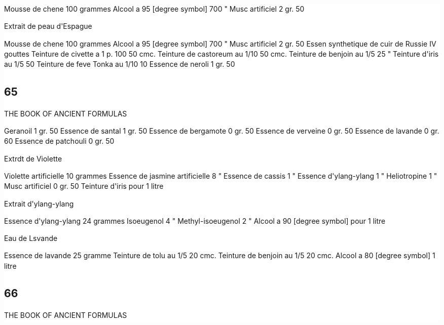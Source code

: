 Mousse de chene 100 grammes 
Alcool a 95 [degree symbol] 700 " 
Musc artificiel 2 gr. 50 

Extrait de peau d'Espague 

Mousse de chene 100 grammes 
Alcool a 95 [degree symbol] 700 " 
Musc artificiel 2 gr. 50 
Essen synthetique de cuir de Russie IV gouttes 
Teinture de civette a 1 p. 100 50 cmc. 
Teinture de castoreum au 1/10 50 cmc. 
Teinture de benjoin au 1/5 25 " 
Teinture d'iris au 1/5 50 
Teinture de feve Tonka au 1/10 10 
Essence de neroli 1 gr. 50 

65 
----- 

THE BOOK OF ANCIENT FORMULAS 

Geranoil 1 gr. 50 
Essence de santal 1 gr. 50 
Essence de bergamote 0 gr. 50 
Essence de verveine 0 gr. 50 
Essence de lavande 0 gr. 60 
Essence de patchouli 0 gr. 50 

Extrdt de Violette 

Violette artificielle 10 grammes 
Essence de jasmine artificielle 8 " 
Essence de cassis 1 " 
Essence d'ylang-ylang 1 " 
Heliotropine 1 " 
Musc artificiel 0 gr. 50 
Teinture d'iris pour 1 litre 

Extrait d'ylang-ylang 

Essence d'ylang-ylang 24 grammes 
Isoeugenol 4 " 
Methyl-isoeugenol 2 " 
Alcool a 90 [degree symbol] pour 1 litre 

Eau de Lsvande 

Essence de lavande 25 gramme 
Teinture de tolu au 1/5 20 cmc. 
Teinture de benjoin au 1/5 20 cmc. 
Alcool a 80 [degree symbol] 1 litre 

66 
----- 

THE BOOK OF ANCIENT FORMULAS 
